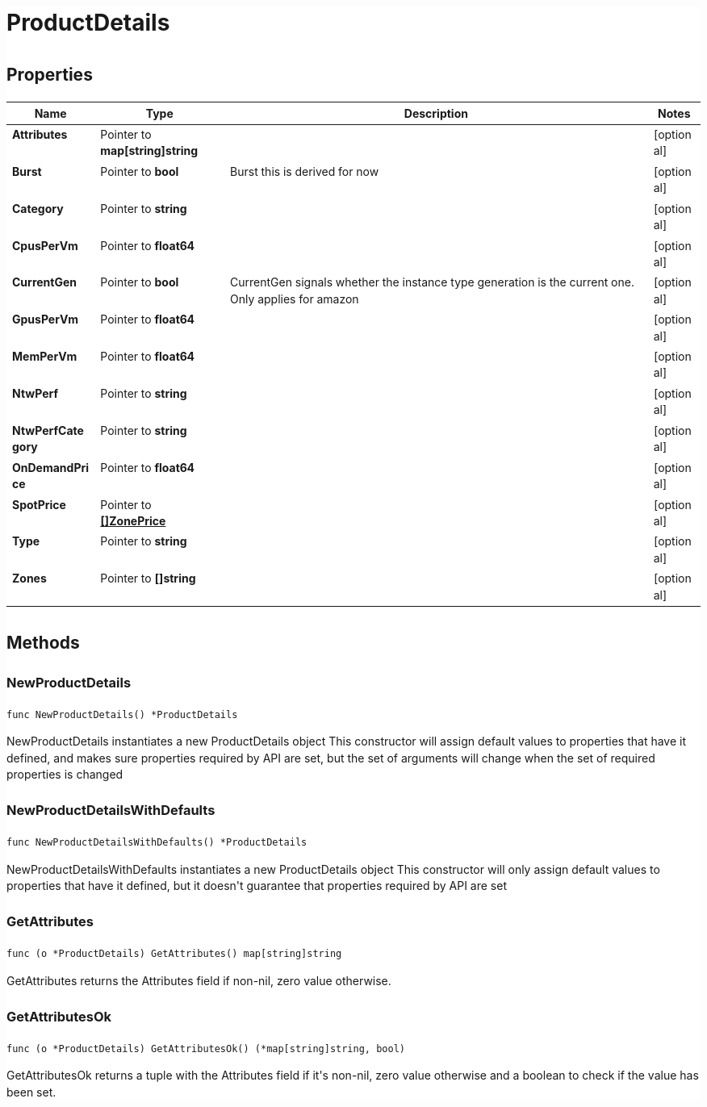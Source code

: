 # ProductDetails

## Properties

Name | Type | Description | Notes
------------ | ------------- | ------------- | -------------
**Attributes** | Pointer to **map[string]string** |  | [optional] 
**Burst** | Pointer to **bool** | Burst this is derived for now | [optional] 
**Category** | Pointer to **string** |  | [optional] 
**CpusPerVm** | Pointer to **float64** |  | [optional] 
**CurrentGen** | Pointer to **bool** | CurrentGen signals whether the instance type generation is the current one. Only applies for amazon | [optional] 
**GpusPerVm** | Pointer to **float64** |  | [optional] 
**MemPerVm** | Pointer to **float64** |  | [optional] 
**NtwPerf** | Pointer to **string** |  | [optional] 
**NtwPerfCategory** | Pointer to **string** |  | [optional] 
**OnDemandPrice** | Pointer to **float64** |  | [optional] 
**SpotPrice** | Pointer to [**[]ZonePrice**](ZonePrice.md) |  | [optional] 
**Type** | Pointer to **string** |  | [optional] 
**Zones** | Pointer to **[]string** |  | [optional] 

## Methods

### NewProductDetails

`func NewProductDetails() *ProductDetails`

NewProductDetails instantiates a new ProductDetails object
This constructor will assign default values to properties that have it defined,
and makes sure properties required by API are set, but the set of arguments
will change when the set of required properties is changed

### NewProductDetailsWithDefaults

`func NewProductDetailsWithDefaults() *ProductDetails`

NewProductDetailsWithDefaults instantiates a new ProductDetails object
This constructor will only assign default values to properties that have it defined,
but it doesn't guarantee that properties required by API are set

### GetAttributes

`func (o *ProductDetails) GetAttributes() map[string]string`

GetAttributes returns the Attributes field if non-nil, zero value otherwise.

### GetAttributesOk

`func (o *ProductDetails) GetAttributesOk() (*map[string]string, bool)`

GetAttributesOk returns a tuple with the Attributes field if it's non-nil, zero value otherwise
and a boolean to check if the value has been set.
